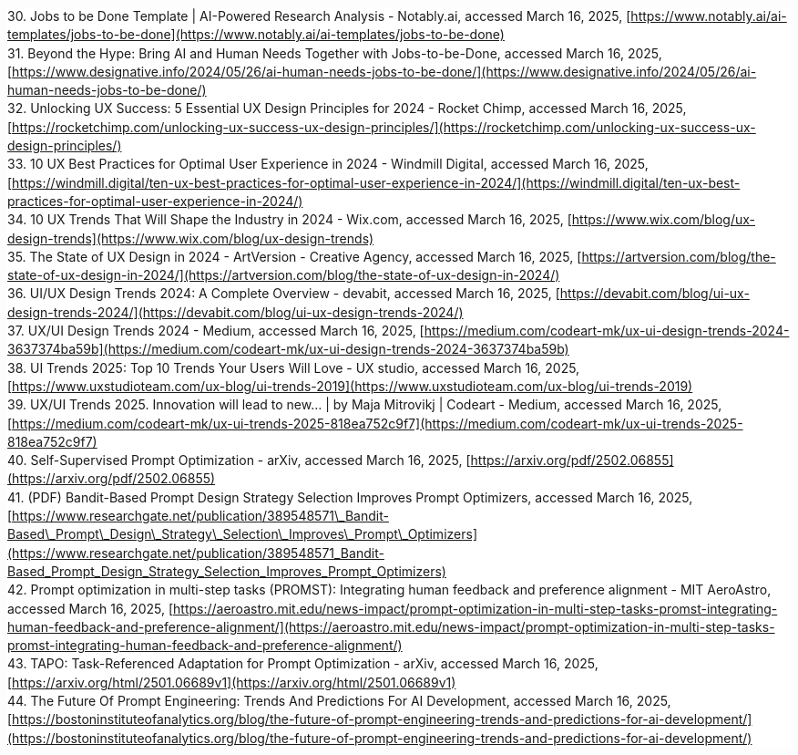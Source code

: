 30\. Jobs to be Done Template | AI-Powered Research Analysis \- Notably.ai, accessed March 16, 2025, [https://www.notably.ai/ai-templates/jobs-to-be-done](https://www.notably.ai/ai-templates/jobs-to-be-done)  
31\. Beyond the Hype: Bring AI and Human Needs Together with Jobs-to-be-Done, accessed March 16, 2025, [https://www.designative.info/2024/05/26/ai-human-needs-jobs-to-be-done/](https://www.designative.info/2024/05/26/ai-human-needs-jobs-to-be-done/)  
32\. Unlocking UX Success: 5 Essential UX Design Principles for 2024 \- Rocket Chimp, accessed March 16, 2025, [https://rocketchimp.com/unlocking-ux-success-ux-design-principles/](https://rocketchimp.com/unlocking-ux-success-ux-design-principles/)  
33\. 10 UX Best Practices for Optimal User Experience in 2024 \- Windmill Digital, accessed March 16, 2025, [https://windmill.digital/ten-ux-best-practices-for-optimal-user-experience-in-2024/](https://windmill.digital/ten-ux-best-practices-for-optimal-user-experience-in-2024/)  
34\. 10 UX Trends That Will Shape the Industry in 2024 \- Wix.com, accessed March 16, 2025, [https://www.wix.com/blog/ux-design-trends](https://www.wix.com/blog/ux-design-trends)  
35\. The State of UX Design in 2024 \- ArtVersion \- Creative Agency, accessed March 16, 2025, [https://artversion.com/blog/the-state-of-ux-design-in-2024/](https://artversion.com/blog/the-state-of-ux-design-in-2024/)  
36\. UI/UX Design Trends 2024: A Complete Overview \- devabit, accessed March 16, 2025, [https://devabit.com/blog/ui-ux-design-trends-2024/](https://devabit.com/blog/ui-ux-design-trends-2024/)  
37\. UX/UI Design Trends 2024 \- Medium, accessed March 16, 2025, [https://medium.com/codeart-mk/ux-ui-design-trends-2024-3637374ba59b](https://medium.com/codeart-mk/ux-ui-design-trends-2024-3637374ba59b)  
38\. UI Trends 2025: Top 10 Trends Your Users Will Love \- UX studio, accessed March 16, 2025, [https://www.uxstudioteam.com/ux-blog/ui-trends-2019](https://www.uxstudioteam.com/ux-blog/ui-trends-2019)  
39\. UX/UI Trends 2025\. Innovation will lead to new… | by Maja Mitrovikj | Codeart \- Medium, accessed March 16, 2025, [https://medium.com/codeart-mk/ux-ui-trends-2025-818ea752c9f7](https://medium.com/codeart-mk/ux-ui-trends-2025-818ea752c9f7)  
40\. Self-Supervised Prompt Optimization \- arXiv, accessed March 16, 2025, [https://arxiv.org/pdf/2502.06855](https://arxiv.org/pdf/2502.06855)  
41\. (PDF) Bandit-Based Prompt Design Strategy Selection Improves Prompt Optimizers, accessed March 16, 2025, [https://www.researchgate.net/publication/389548571\_Bandit-Based\_Prompt\_Design\_Strategy\_Selection\_Improves\_Prompt\_Optimizers](https://www.researchgate.net/publication/389548571_Bandit-Based_Prompt_Design_Strategy_Selection_Improves_Prompt_Optimizers)  
42\. Prompt optimization in multi-step tasks (PROMST): Integrating human feedback and preference alignment \- MIT AeroAstro, accessed March 16, 2025, [https://aeroastro.mit.edu/news-impact/prompt-optimization-in-multi-step-tasks-promst-integrating-human-feedback-and-preference-alignment/](https://aeroastro.mit.edu/news-impact/prompt-optimization-in-multi-step-tasks-promst-integrating-human-feedback-and-preference-alignment/)  
43\. TAPO: Task-Referenced Adaptation for Prompt Optimization \- arXiv, accessed March 16, 2025, [https://arxiv.org/html/2501.06689v1](https://arxiv.org/html/2501.06689v1)  
44\. The Future Of Prompt Engineering: Trends And Predictions For AI Development, accessed March 16, 2025, [https://bostoninstituteofanalytics.org/blog/the-future-of-prompt-engineering-trends-and-predictions-for-ai-development/](https://bostoninstituteofanalytics.org/blog/the-future-of-prompt-engineering-trends-and-predictions-for-ai-development/)